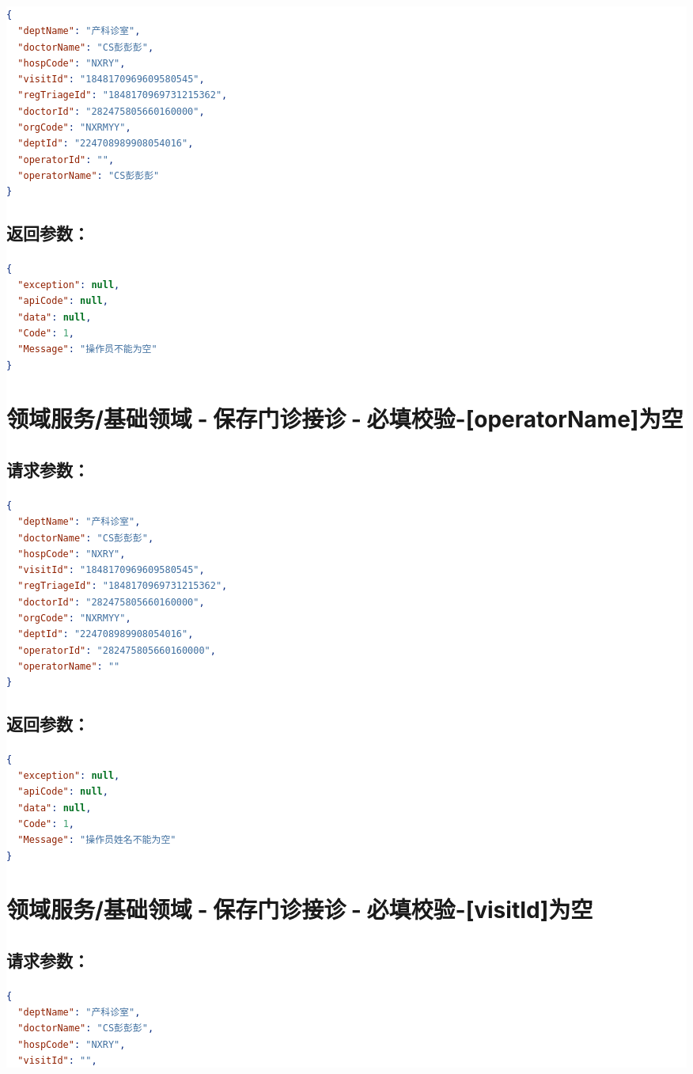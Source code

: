 ``` json
{
  "deptName": "产科诊室",
  "doctorName": "CS彭彭彭",
  "hospCode": "NXRY",
  "visitId": "1848170969609580545",
  "regTriageId": "1848170969731215362",
  "doctorId": "282475805660160000",
  "orgCode": "NXRMYY",
  "deptId": "224708989908054016",
  "operatorId": "",
  "operatorName": "CS彭彭彭"
}
```
## 返回参数：
``` json
{
  "exception": null,
  "apiCode": null,
  "data": null,
  "Code": 1,
  "Message": "操作员不能为空"
}
```
# 领域服务/基础领域 - 保存门诊接诊 - 必填校验-[operatorName]为空
## 请求参数：
``` json
{
  "deptName": "产科诊室",
  "doctorName": "CS彭彭彭",
  "hospCode": "NXRY",
  "visitId": "1848170969609580545",
  "regTriageId": "1848170969731215362",
  "doctorId": "282475805660160000",
  "orgCode": "NXRMYY",
  "deptId": "224708989908054016",
  "operatorId": "282475805660160000",
  "operatorName": ""
}
```
## 返回参数：
``` json
{
  "exception": null,
  "apiCode": null,
  "data": null,
  "Code": 1,
  "Message": "操作员姓名不能为空"
}
```
# 领域服务/基础领域 - 保存门诊接诊 - 必填校验-[visitId]为空
## 请求参数：
``` json
{
  "deptName": "产科诊室",
  "doctorName": "CS彭彭彭",
  "hospCode": "NXRY",
  "visitId": "",
```